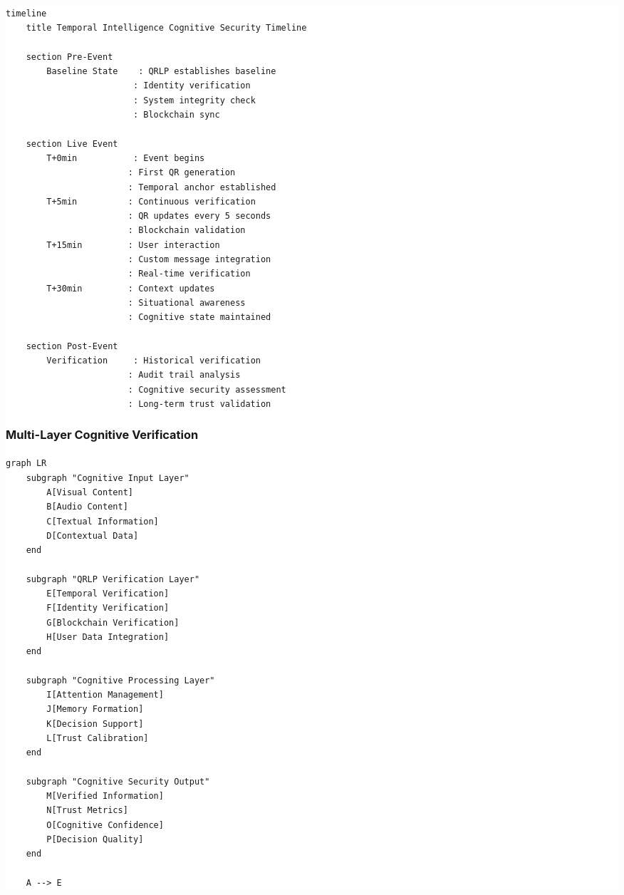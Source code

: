 ```mermaid
timeline
    title Temporal Intelligence Cognitive Security Timeline
    
    section Pre-Event
        Baseline State    : QRLP establishes baseline
                         : Identity verification
                         : System integrity check
                         : Blockchain sync
    
    section Live Event
        T+0min           : Event begins
                        : First QR generation
                        : Temporal anchor established
        T+5min          : Continuous verification
                        : QR updates every 5 seconds
                        : Blockchain validation
        T+15min         : User interaction
                        : Custom message integration
                        : Real-time verification
        T+30min         : Context updates
                        : Situational awareness
                        : Cognitive state maintained
    
    section Post-Event
        Verification     : Historical verification
                        : Audit trail analysis
                        : Cognitive security assessment
                        : Long-term trust validation
```

### Multi-Layer Cognitive Verification

```mermaid
graph LR
    subgraph "Cognitive Input Layer"
        A[Visual Content]
        B[Audio Content]
        C[Textual Information]
        D[Contextual Data]
    end
    
    subgraph "QRLP Verification Layer"
        E[Temporal Verification]
        F[Identity Verification]
        G[Blockchain Verification]
        H[User Data Integration]
    end
    
    subgraph "Cognitive Processing Layer"
        I[Attention Management]
        J[Memory Formation]
        K[Decision Support]
        L[Trust Calibration]
    end
    
    subgraph "Cognitive Security Output"
        M[Verified Information]
        N[Trust Metrics]
        O[Cognitive Confidence]
        P[Decision Quality]
    end
    
    A --> E
```